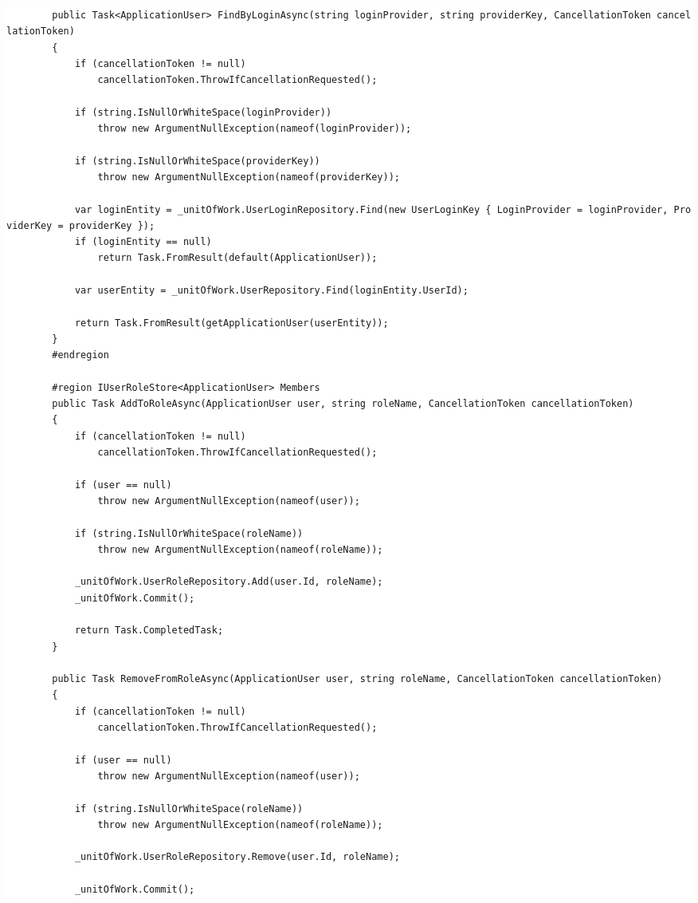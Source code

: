            public Task<ApplicationUser> FindByLoginAsync(string loginProvider, string providerKey, CancellationToken cancellationToken)
            {
                if (cancellationToken != null)
                    cancellationToken.ThrowIfCancellationRequested();

                if (string.IsNullOrWhiteSpace(loginProvider))
                    throw new ArgumentNullException(nameof(loginProvider));

                if (string.IsNullOrWhiteSpace(providerKey))
                    throw new ArgumentNullException(nameof(providerKey));

                var loginEntity = _unitOfWork.UserLoginRepository.Find(new UserLoginKey { LoginProvider = loginProvider, ProviderKey = providerKey });
                if (loginEntity == null)
                    return Task.FromResult(default(ApplicationUser));

                var userEntity = _unitOfWork.UserRepository.Find(loginEntity.UserId);

                return Task.FromResult(getApplicationUser(userEntity));
            }
            #endregion

            #region IUserRoleStore<ApplicationUser> Members
            public Task AddToRoleAsync(ApplicationUser user, string roleName, CancellationToken cancellationToken)
            {
                if (cancellationToken != null)
                    cancellationToken.ThrowIfCancellationRequested();

                if (user == null)
                    throw new ArgumentNullException(nameof(user));

                if (string.IsNullOrWhiteSpace(roleName))
                    throw new ArgumentNullException(nameof(roleName));

                _unitOfWork.UserRoleRepository.Add(user.Id, roleName);
                _unitOfWork.Commit();

                return Task.CompletedTask;
            }

            public Task RemoveFromRoleAsync(ApplicationUser user, string roleName, CancellationToken cancellationToken)
            {
                if (cancellationToken != null)
                    cancellationToken.ThrowIfCancellationRequested();

                if (user == null)
                    throw new ArgumentNullException(nameof(user));

                if (string.IsNullOrWhiteSpace(roleName))
                    throw new ArgumentNullException(nameof(roleName));

                _unitOfWork.UserRoleRepository.Remove(user.Id, roleName);

                _unitOfWork.Commit();
